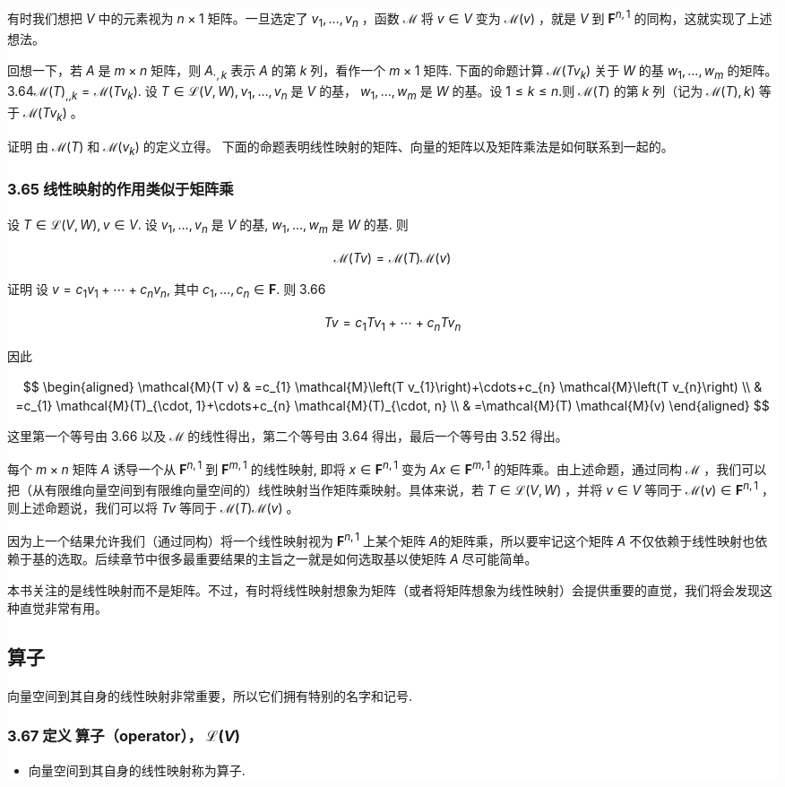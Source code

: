 有时我们想把 $V$ 中的元素视为 $n \times 1$ 矩阵。一旦选定了 $v_{1}, \ldots, v_{n}$ ，函数 $\mathcal{M}$ 将 $v \in V$ 变为 $\mathcal{M}(v)$ ，就是 $V$ 到 $\mathbf{F}^{n, 1}$ 的同构，这就实现了上述想法。

回想一下，若 $A$ 是 $m \times n$ 矩阵，则 $A_{\cdot, k}$ 表示 $A$ 的第 $k$ 列，看作一个 $m \times 1$ 矩阵. 下面的命题计算 $\mathcal{M}\left(T v_{k}\right)$ 关于 $W$ 的基 $w_{1}, \ldots, w_{m}$ 的矩阵。
$3.64 \mathcal{M}(T)_{,, k}=\mathcal{M}\left(T v_{k}\right)$.
设 $T \in \mathcal{L}(V, W), v_{1}, \ldots, v_{n}$ 是 $V$ 的基， $w_{1}, \ldots, w_{m}$ 是 $W$ 的基。设 $1 \leq k \leq n$.则 $\mathcal{M}(T)$ 的第 $k$ 列（记为 $\mathcal{M}(T), k)$ 等于 $\mathcal{M}\left(T v_{k}\right)$ 。

证明 由 $\mathcal{M}(T)$ 和 $\mathcal{M}\left(v_{k}\right)$ 的定义立得。
下面的命题表明线性映射的矩阵、向量的矩阵以及矩阵乘法是如何联系到一起的。

### 3.65 线性映射的作用类似于矩阵乘

设 $T \in \mathcal{L}(V, W), v \in V$. 设 $v_{1}, \ldots, v_{n}$ 是 $V$ 的基, $w_{1}, \ldots, w_{m}$ 是 $W$ 的基. 则

$$
\mathcal{M}(T v)=\mathcal{M}(T) \mathcal{M}(v)
$$

证明 设 $v=c_{1} v_{1}+\cdots+c_{n} v_{n}$, 其中 $c_{1}, \ldots, c_{n} \in \mathbf{F}$. 则
3.66

$$
T v=c_{1} T v_{1}+\cdots+c_{n} T v_{n}
$$

因此

$$
\begin{aligned}
\mathcal{M}(T v) & =c_{1} \mathcal{M}\left(T v_{1}\right)+\cdots+c_{n} \mathcal{M}\left(T v_{n}\right) \\
& =c_{1} \mathcal{M}(T)_{\cdot, 1}+\cdots+c_{n} \mathcal{M}(T)_{\cdot, n} \\
& =\mathcal{M}(T) \mathcal{M}(v)
\end{aligned}
$$

这里第一个等号由 3.66 以及 $\mathcal{M}$ 的线性得出，第二个等号由 3.64 得出，最后一个等号由 3.52 得出。

每个 $m \times n$ 矩阵 $A$ 诱导一个从 $\mathbf{F}^{n, 1}$ 到 $\mathbf{F}^{m, 1}$ 的线性映射, 即将 $x \in \mathbf{F}^{n, 1}$ 变为 $A x \in \mathbf{F}^{m, 1}$ 的矩阵乘。由上述命题，通过同构 $\mathcal{M}$ ，我们可以把（从有限维向量空间到有限维向量空间的）线性映射当作矩阵乘映射。具体来说，若 $T \in \mathcal{L}(V, W)$ ，并将 $v \in V$ 等同于 $\mathcal{M}(v) \in \mathbf{F}^{n, 1}$ ，则上述命题说，我们可以将 $T v$ 等同于 $\mathcal{M}(T) \mathcal{M}(v)$ 。

因为上一个结果允许我们（通过同构）将一个线性映射视为 $\mathbf{F}^{n, 1}$ 上某个矩阵 $A$的矩阵乘，所以要牢记这个矩阵 $A$ 不仅依赖于线性映射也依赖于基的选取。后续章节中很多最重要结果的主旨之一就是如何选取基以使矩阵 $A$ 尽可能简单。

本书关注的是线性映射而不是矩阵。不过，有时将线性映射想象为矩阵（或者将矩阵想象为线性映射）会提供重要的直觉，我们将会发现这种直觉非常有用。

## 算子

向量空间到其自身的线性映射非常重要，所以它们拥有特别的名字和记号.

### 3.67 定义 算子（operator）， $\mathcal{L}(V)$

- 向量空间到其自身的线性映射称为算子.
